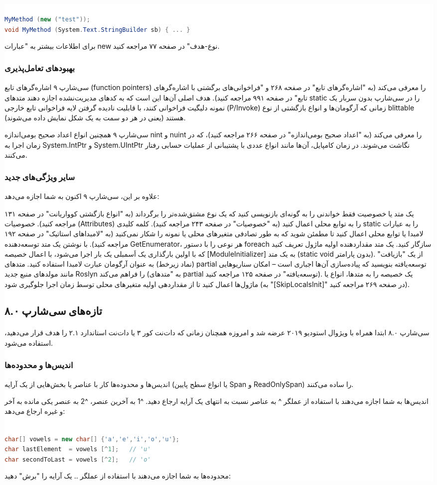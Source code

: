 ```C#

MyMethod (new ("test"));
void MyMethod (System.Text.StringBuilder sb) { ... }
```
برای اطلاعات بیشتر به "عبارات new نوع-هدف" در صفحه ۷۷ مراجعه کنید.

### بهبودهای تعامل‌پذیری

سی‌شارپ ۹ اشاره‌گرهای تابع (function pointers) را معرفی می‌کند (به "اشاره‌گرهای تابع" در صفحه ۲۶۸ و "فراخوانی‌های برگشتی با اشاره‌گرهای تابع" در صفحه ۹۹۱ مراجعه کنید). هدف اصلی آن‌ها این است که به کدهای مدیریت‌نشده اجازه دهند متدهای static را در سی‌شارپ بدون سربار یک نمونه دلیگیت فراخوانی کنند، با قابلیت نادیده گرفتن لایه فراخوانی تابع خارجی (P/Invoke) زمانی که آرگومان‌ها و انواع بازگشتی از نوع blittable هستند (یعنی در هر دو سمت به یک شکل نمایش داده می‌شوند).

سی‌شارپ ۹ همچنین انواع اعداد صحیح بومی‌اندازه nint و nuint را معرفی می‌کند (به "اعداد صحیح بومی‌اندازه" در صفحه ۲۶۶ مراجعه کنید)، که در زمان اجرا به System.IntPtr و System.UIntPtr نگاشت می‌شوند. در زمان کامپایل، آن‌ها مانند انواع عددی با پشتیبانی از عملیات حسابی رفتار می‌کنند.

### سایر ویژگی‌های جدید

علاوه بر این، سی‌شارپ ۹ اکنون به شما اجازه می‌دهد:

یک متد یا خصوصیت فقط خواندنی را به گونه‌ای بازنویسی کنید که یک نوع مشتق‌شده‌تر را برگرداند (به "انواع بازگشتی کوواریانت" در صفحه ۱۳۱ مراجعه کنید).
خصوصیات (Attributes) را به توابع محلی اعمال کنید (به "خصوصیات" در صفحه ۲۴۳ مراجعه کنید).
کلمه کلیدی static را به عبارات لامبدا یا توابع محلی اعمال کنید تا مطمئن شوید که به طور تصادفی متغیرهای محلی یا نمونه را شکار نمی‌کنید (به "لامبداهای استاتیک" در صفحه ۱۹۲ مراجعه کنید).
با نوشتن یک متد توسعه‌دهنده GetEnumerator، هر نوعی را با دستور foreach سازگار کنید.
یک متد مقداردهنده اولیه ماژول تعریف کنید که با اولین بارگذاری یک اَسمبلی یک بار اجرا می‌شود، با اعمال خصیصه [ModuleInitializer] به یک متد (static void بدون پارامتر).
از یک "بازیافت" (نماد زیرخط) به عنوان آرگومان عبارت لامبدا استفاده کنید.
متدهای partial توسعه‌یافته بنویسید که پیاده‌سازی آن‌ها اجباری است – امکان سناریوهایی مانند مولدهای منبع جدید Roslyn را فراهم می‌کند (به "متدهای partial توسعه‌یافته" در صفحه ۱۲۵ مراجعه کنید).
یک خصیصه را به متدها، انواع یا ماژول‌ها اعمال کنید تا از مقداردهی اولیه متغیرهای محلی توسط زمان اجرا جلوگیری شود (به "[SkipLocalsInit]" در صفحه ۲۶۹ مراجعه کنید).
## تازه‌های سی‌شارپ ۸.۰

سی‌شارپ ۸.۰ ابتدا همراه با ویژوال استودیو ۲۰۱۹ عرضه شد و امروزه همچنان زمانی که دات‌نت کور ۳ یا دات‌نت استاندارد ۲.۱ را هدف قرار می‌دهید، استفاده می‌شود.

### اندیس‌ها و محدوده‌ها

اندیس‌ها و محدوده‌ها کار با عناصر یا بخش‌هایی از یک آرایه (یا انواع سطح پایین Span و ReadOnlySpan) را ساده می‌کنند.

اندیس‌ها به شما اجازه می‌دهند با استفاده از عملگر ^ به عناصر نسبت به انتهای یک آرایه ارجاع دهید. ^1 به آخرین عنصر، ^2 به عنصر یکی مانده به آخر و غیره ارجاع می‌دهد:

```C#

char[] vowels = new char[] {'a','e','i','o','u'};
char lastElement  = vowels [^1];   // 'u'
char secondToLast = vowels [^2];   // 'o'
```
محدوده‌ها به شما اجازه می‌دهند با استفاده از عملگر .. یک آرایه را "برش" دهید:

